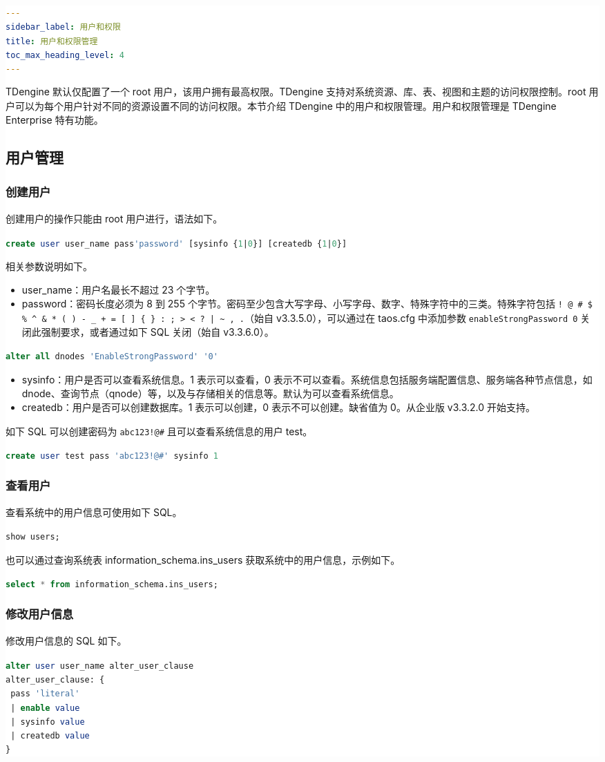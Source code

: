 ```yaml
---
sidebar_label: 用户和权限
title: 用户和权限管理
toc_max_heading_level: 4
---
```


TDengine 默认仅配置了一个 root 用户，该用户拥有最高权限。TDengine 支持对系统资源、库、表、视图和主题的访问权限控制。root 用户可以为每个用户针对不同的资源设置不同的访问权限。本节介绍 TDengine 中的用户和权限管理。用户和权限管理是 TDengine Enterprise 特有功能。

## 用户管理

### 创建用户

创建用户的操作只能由 root 用户进行，语法如下。
```sql
create user user_name pass'password' [sysinfo {1|0}] [createdb {1|0}]
```

相关参数说明如下。
- user_name：用户名最长不超过 23 个字节。
- password：密码长度必须为 8 到 255 个字节。密码至少包含大写字母、小写字母、数字、特殊字符中的三类。特殊字符包括 `! @ # $ % ^ & * ( ) - _ + = [ ] { } : ; > < ? | ~ , .`（始自 v3.3.5.0），可以通过在 taos.cfg 中添加参数 `enableStrongPassword 0` 关闭此强制要求，或者通过如下 SQL 关闭（始自 v3.3.6.0）。
```sql
alter all dnodes 'EnableStrongPassword' '0'
```
- sysinfo：用户是否可以查看系统信息。1 表示可以查看，0 表示不可以查看。系统信息包括服务端配置信息、服务端各种节点信息，如 dnode、查询节点（qnode）等，以及与存储相关的信息等。默认为可以查看系统信息。
- createdb：用户是否可以创建数据库。1 表示可以创建，0 表示不可以创建。缺省值为 0。从企业版 v3.3.2.0 开始支持。

如下 SQL 可以创建密码为 `abc123!@#` 且可以查看系统信息的用户 test。

```sql
create user test pass 'abc123!@#' sysinfo 1
```

### 查看用户

查看系统中的用户信息可使用如下 SQL。
```sql
show users;
```

也可以通过查询系统表 information_schema.ins_users 获取系统中的用户信息，示例如下。
```sql
select * from information_schema.ins_users;
```

### 修改用户信息

修改用户信息的 SQL 如下。
```sql
alter user user_name alter_user_clause 
alter_user_clause: { 
 pass 'literal' 
 | enable value 
 | sysinfo value
 | createdb value
}
```
